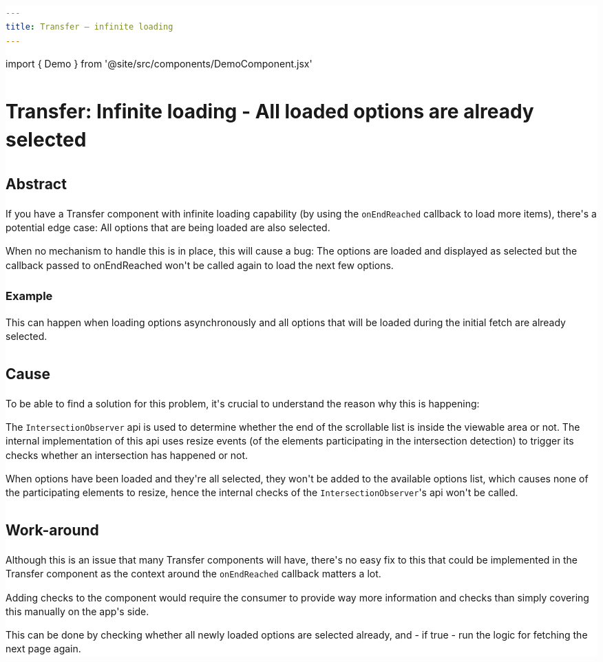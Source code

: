 ```yaml
---
title: Transfer – infinite loading
---
```


import { Demo } from '@site/src/components/DemoComponent.jsx'

# Transfer: Infinite loading - All loaded options are already selected

## Abstract

If you have a Transfer component with infinite loading capability (by using the
`onEndReached` callback to load more items), there's a potential edge case:
All options that are being loaded are also selected.

When no mechanism to handle this is in place, this will cause a bug:
The options are loaded and displayed as selected but the callback passed to
onEndReached won't be called again to load the next few options.

### Example

This can happen when loading options asynchronously and all options that will
be loaded during the initial fetch are already selected.

## Cause

To be able to find a solution for this problem, it's crucial to understand the
reason why this is happening:

The `IntersectionObserver` api is used to determine whether the end of the
scrollable list is inside the viewable area or not. The internal implementation
of this api uses resize events (of the elements participating in the
intersection detection) to trigger its checks whether an intersection has
happened or not.

When options have been loaded and they're all selected, they won't be added to
the available options list, which causes none of the participating elements
to resize, hence the internal checks of the `IntersectionObserver`'s api won't
be called.

## Work-around

Although this is an issue that many Transfer components will have, there's no
easy fix to this that could be implemented in the Transfer component as the
context around the `onEndReached` callback matters a lot.

Adding checks to the component would require the consumer to provide way more
information and checks than simply covering this manually on the app's side.

This can be done by checking whether all newly loaded options are selected
already, and - if true - run the logic for fetching the next page again.
